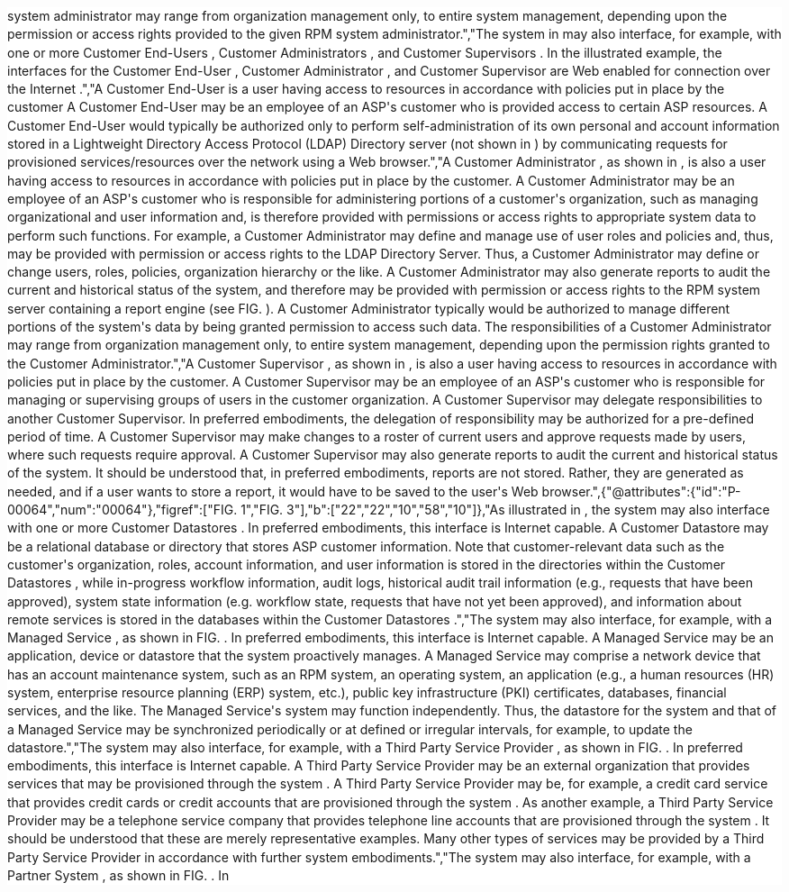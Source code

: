 system administrator may range from organization management only, to entire system management, depending upon the permission or access rights provided to the given RPM system administrator.","The system in  may also interface, for example, with one or more Customer End-Users , Customer Administrators , and Customer Supervisors . In the illustrated example, the interfaces for the Customer End-User , Customer Administrator , and Customer Supervisor  are Web enabled for connection over the Internet .","A Customer End-User  is a user having access to resources in accordance with policies put in place by the customer A Customer End-User  may be an employee of an ASP's customer who is provided access to certain ASP resources. A Customer End-User  would typically be authorized only to perform self-administration of its own personal and account information stored in a Lightweight Directory Access Protocol (LDAP) Directory server (not shown in ) by communicating requests for provisioned services\/resources over the network using a Web browser.","A Customer Administrator , as shown in , is also a user having access to resources in accordance with policies put in place by the customer. A Customer Administrator  may be an employee of an ASP's customer who is responsible for administering portions of a customer's organization, such as managing organizational and user information and, is therefore provided with permissions or access rights to appropriate system data to perform such functions. For example, a Customer Administrator may define and manage use of user roles and policies and, thus, may be provided with permission or access rights to the LDAP Directory Server. Thus, a Customer Administrator may define or change users, roles, policies, organization hierarchy or the like. A Customer Administrator may also generate reports to audit the current and historical status of the system, and therefore may be provided with permission or access rights to the RPM system server containing a report engine  (see FIG. ). A Customer Administrator  typically would be authorized to manage different portions of the system's data by being granted permission to access such data. The responsibilities of a Customer Administrator  may range from organization management only, to entire system management, depending upon the permission rights granted to the Customer Administrator.","A Customer Supervisor , as shown in , is also a user having access to resources in accordance with policies put in place by the customer. A Customer Supervisor  may be an employee of an ASP's customer who is responsible for managing or supervising groups of users in the customer organization. A Customer Supervisor  may delegate responsibilities to another Customer Supervisor. In preferred embodiments, the delegation of responsibility may be authorized for a pre-defined period of time. A Customer Supervisor  may make changes to a roster of current users and approve requests made by users, where such requests require approval. A Customer Supervisor  may also generate reports to audit the current and historical status of the system. It should be understood that, in preferred embodiments, reports are not stored. Rather, they are generated as needed, and if a user wants to store a report, it would have to be saved to the user's Web browser.",{"@attributes":{"id":"P-00064","num":"00064"},"figref":["FIG. 1","FIG. 3"],"b":["22","22","10","58","10"]},"As illustrated in , the system may also interface with one or more Customer Datastores . In preferred embodiments, this interface is Internet capable. A Customer Datastore  may be a relational database or directory that stores ASP customer information. Note that customer-relevant data such as the customer's organization, roles, account information, and user information is stored in the directories within the Customer Datastores , while in-progress workflow information, audit logs, historical audit trail information (e.g., requests that have been approved), system state information (e.g. workflow state, requests that have not yet been approved), and information about remote services is stored in the databases within the Customer Datastores .","The system  may also interface, for example, with a Managed Service , as shown in FIG. . In preferred embodiments, this interface is Internet capable. A Managed Service  may be an application, device or datastore that the system  proactively manages. A Managed Service may comprise a network device that has an account maintenance system, such as an RPM system, an operating system, an application (e.g., a human resources (HR) system, enterprise resource planning (ERP) system, etc.), public key infrastructure (PKI) certificates, databases, financial services, and the like. The Managed Service's system may function independently. Thus, the datastore for the system  and that of a Managed Service may be synchronized periodically or at defined or irregular intervals, for example, to update the datastore.","The system may also interface, for example, with a Third Party Service Provider , as shown in FIG. . In preferred embodiments, this interface is Internet capable. A Third Party Service Provider  may be an external organization that provides services that may be provisioned through the system . A Third Party Service Provider  may be, for example, a credit card service that provides credit cards or credit accounts that are provisioned through the system . As another example, a Third Party Service Provider  may be a telephone service company that provides telephone line accounts that are provisioned through the system . It should be understood that these are merely representative examples. Many other types of services may be provided by a Third Party Service Provider in accordance with further system embodiments.","The system  may also interface, for example, with a Partner System , as shown in FIG. . In